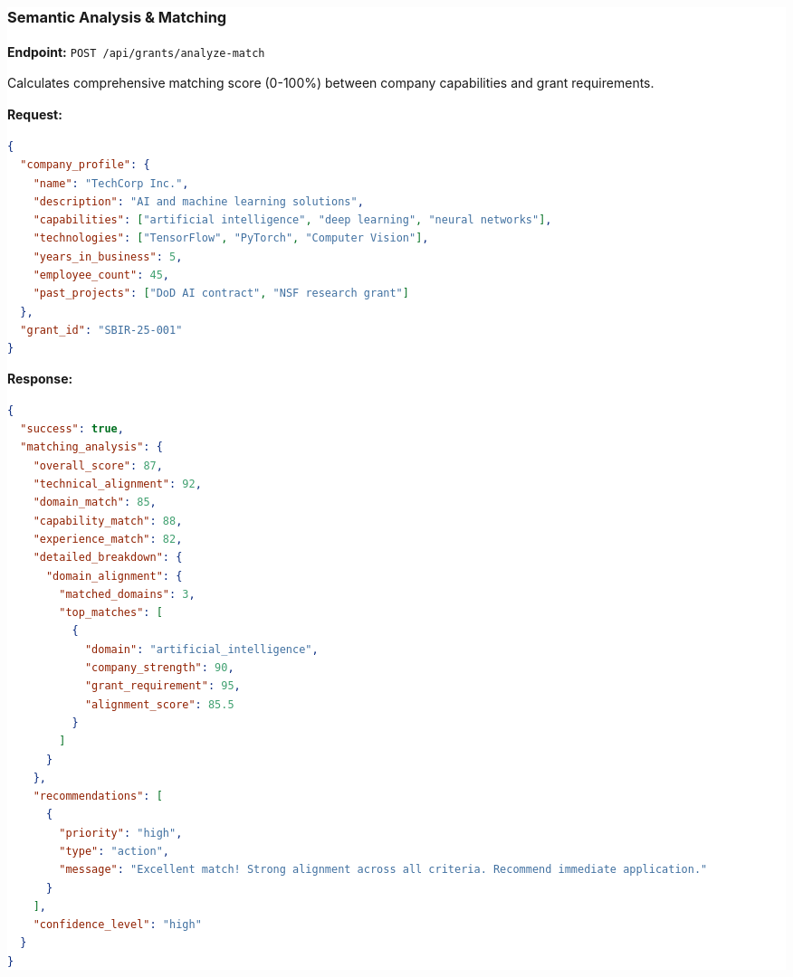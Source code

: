 ### Semantic Analysis & Matching

**Endpoint:** `POST /api/grants/analyze-match`

Calculates comprehensive matching score (0-100%) between company capabilities and grant requirements.

**Request:**
```json
{
  "company_profile": {
    "name": "TechCorp Inc.",
    "description": "AI and machine learning solutions",
    "capabilities": ["artificial intelligence", "deep learning", "neural networks"],
    "technologies": ["TensorFlow", "PyTorch", "Computer Vision"],
    "years_in_business": 5,
    "employee_count": 45,
    "past_projects": ["DoD AI contract", "NSF research grant"]
  },
  "grant_id": "SBIR-25-001"
}
```

**Response:**
```json
{
  "success": true,
  "matching_analysis": {
    "overall_score": 87,
    "technical_alignment": 92,
    "domain_match": 85,
    "capability_match": 88,
    "experience_match": 82,
    "detailed_breakdown": {
      "domain_alignment": {
        "matched_domains": 3,
        "top_matches": [
          {
            "domain": "artificial_intelligence",
            "company_strength": 90,
            "grant_requirement": 95,
            "alignment_score": 85.5
          }
        ]
      }
    },
    "recommendations": [
      {
        "priority": "high",
        "type": "action",
        "message": "Excellent match! Strong alignment across all criteria. Recommend immediate application."
      }
    ],
    "confidence_level": "high"
  }
}
```
